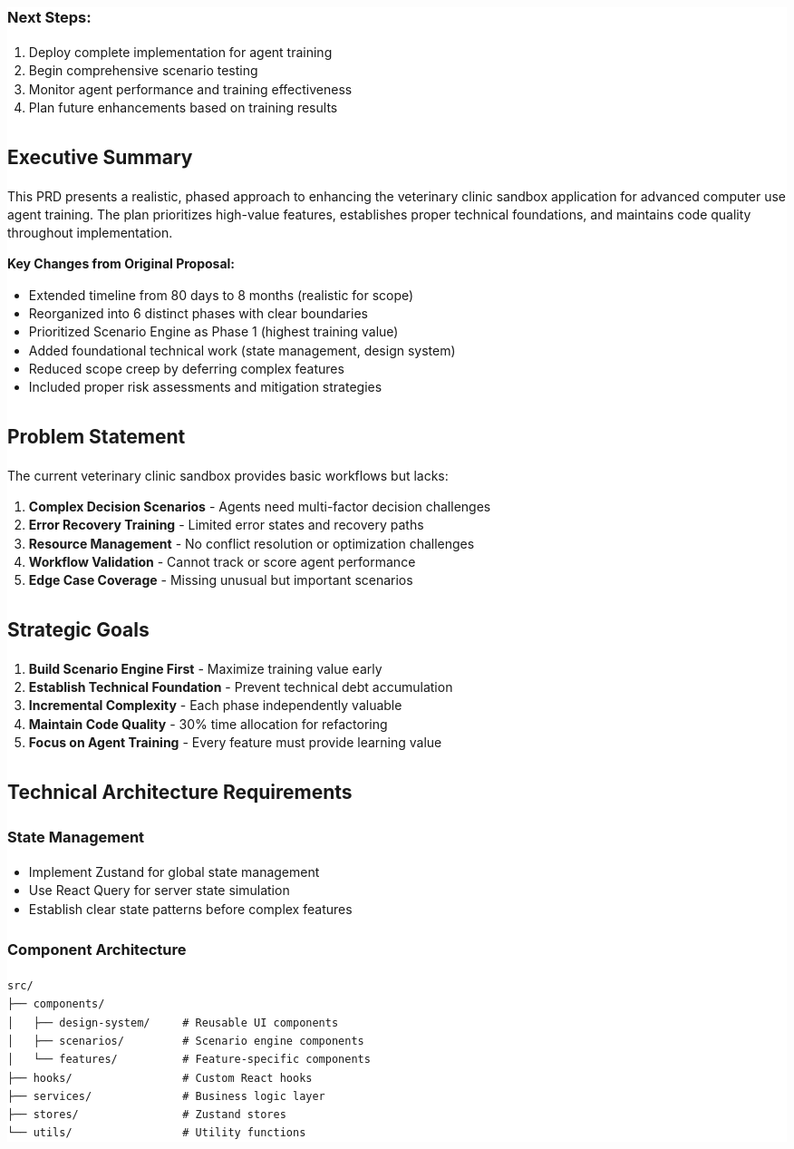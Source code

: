 ### Next Steps:

1. Deploy complete implementation for agent training
2. Begin comprehensive scenario testing
3. Monitor agent performance and training effectiveness
4. Plan future enhancements based on training results

## Executive Summary

This PRD presents a realistic, phased approach to enhancing the veterinary clinic sandbox application for advanced computer use agent training. The plan prioritizes high-value features, establishes proper technical foundations, and maintains code quality throughout implementation.

**Key Changes from Original Proposal:**
- Extended timeline from 80 days to 8 months (realistic for scope)
- Reorganized into 6 distinct phases with clear boundaries
- Prioritized Scenario Engine as Phase 1 (highest training value)
- Added foundational technical work (state management, design system)
- Reduced scope creep by deferring complex features
- Included proper risk assessments and mitigation strategies

## Problem Statement

The current veterinary clinic sandbox provides basic workflows but lacks:

1. **Complex Decision Scenarios** - Agents need multi-factor decision challenges
2. **Error Recovery Training** - Limited error states and recovery paths
3. **Resource Management** - No conflict resolution or optimization challenges
4. **Workflow Validation** - Cannot track or score agent performance
5. **Edge Case Coverage** - Missing unusual but important scenarios

## Strategic Goals

1. **Build Scenario Engine First** - Maximize training value early
2. **Establish Technical Foundation** - Prevent technical debt accumulation
3. **Incremental Complexity** - Each phase independently valuable
4. **Maintain Code Quality** - 30% time allocation for refactoring
5. **Focus on Agent Training** - Every feature must provide learning value

## Technical Architecture Requirements

### State Management
- Implement Zustand for global state management
- Use React Query for server state simulation
- Establish clear state patterns before complex features

### Component Architecture
```
src/
├── components/
│   ├── design-system/     # Reusable UI components
│   ├── scenarios/         # Scenario engine components
│   └── features/          # Feature-specific components
├── hooks/                 # Custom React hooks
├── services/              # Business logic layer
├── stores/                # Zustand stores
└── utils/                 # Utility functions
```
